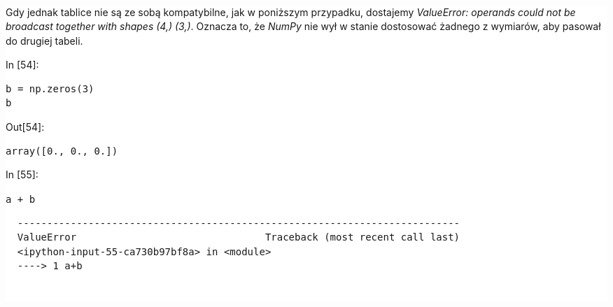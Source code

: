 Gdy jednak tablice nie są ze sobą kompatybilne, jak w poniższym przypadku, dostajemy _ValueError: operands could not be broadcast together with shapes (4,) (3,)_. Oznacza to, że _NumPy_ nie wył w stanie dostosować żadnego z wymiarów, aby pasował do drugiej tabeli.

<div class="jupyter">
  <div class="cell border-box-sizing code_cell rendered">
    <div class="input">
      <div class="prompt input_prompt">In&nbsp;[54]:</div>
      <div class="inner_cell">
        <div class="input_area">
          <div class="highlight hl-ipython3"><pre><span></span><span class="n">b</span> <span class="o">=</span> <span class="n">np</span><span class="o">.</span><span class="n">zeros</span><span class="p">(</span><span class="mi">3</span><span class="p">)</span>
<span class="n">b</span></pre></div>
        </div>
      </div>
    </div>
    <div class="output_wrapper">
      <div class="output">
        <div class="output_area">
          <div class="prompt output_prompt">Out[54]:</div>
          <div class="output_text output_subarea output_execute_result">
            <pre>array([0., 0., 0.])</pre>
          </div>
        </div>
      </div>
    </div>
  </div>
  <div class="cell border-box-sizing code_cell rendered">
    <div class="input">
      <div class="prompt input_prompt">In&nbsp;[55]:</div>
      <div class="inner_cell">
        <div class="input_area">
          <div class="highlight hl-ipython3"><pre><span></span><span class="n">a</span><span class="o"> + </span><span class="n">b</span></pre></div>
        </div>
      </div>
    </div>
    <div class="output_wrapper">
      <div class="output">
        <div class="output_area">
          <div class="prompt"></div>
          <div class="output_subarea output_text output_error">
            <pre>
  <span class="ansi-red-fg">---------------------------------------------------------------------------</span>
  <span class="ansi-red-fg">ValueError</span>                                Traceback (most recent call last)
  <span class="ansi-green-fg">&lt;ipython-input-55-ca730b97bf8a&gt;</span> in <span class="ansi-cyan-fg">&lt;module&gt;</span>
  <span class="ansi-green-fg">----&gt; 1</span><span class="ansi-red-fg"> </span>a<span class="ansi-blue-fg">+</span>b
  